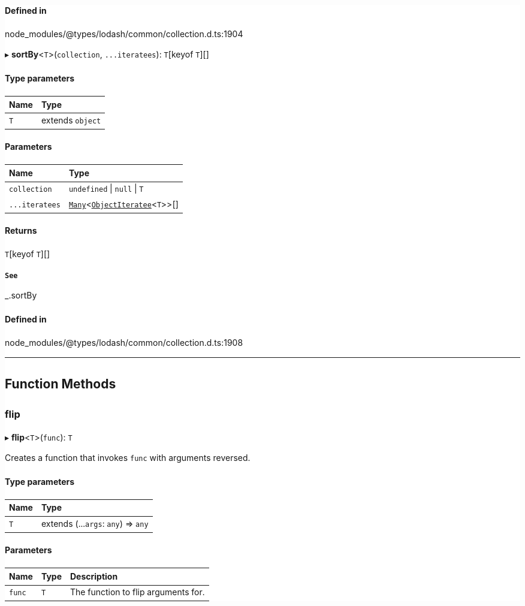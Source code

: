#### Defined in

node_modules/@types/lodash/common/collection.d.ts:1904

▸ **sortBy**<`T`\>(`collection`, `...iteratees`): `T`[keyof `T`][]

#### Type parameters

| Name | Type             |
| :--- | :--------------- |
| `T`  | extends `object` |

#### Parameters

| Name           | Type                                                                                                  |
| :------------- | :---------------------------------------------------------------------------------------------------- |
| `collection`   | `undefined` \| `null` \| `T`                                                                          |
| `...iteratees` | [`Many`](../modules/lodash.md#many)<[`ObjectIteratee`](../modules/lodash.md#objectiteratee)<`T`\>\>[] |

#### Returns

`T`[keyof `T`][]

**`See`**

\_.sortBy

#### Defined in

node_modules/@types/lodash/common/collection.d.ts:1908

---

## Function Methods

### flip

▸ **flip**<`T`\>(`func`): `T`

Creates a function that invokes `func` with arguments reversed.

#### Type parameters

| Name | Type                                |
| :--- | :---------------------------------- |
| `T`  | extends (...`args`: `any`) => `any` |

#### Parameters

| Name   | Type | Description                         |
| :----- | :--- | :---------------------------------- |
| `func` | `T`  | The function to flip arguments for. |
